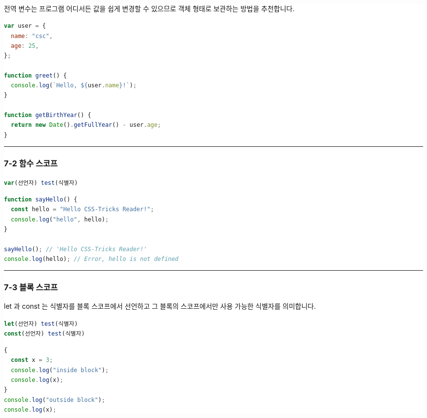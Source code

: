 전역 변수는 프로그램 어디서든 값을 쉽게 변경할 수 있으므로 객체 형태로 보관하는 방법을 추천합니다.

```js
var user = {
  name: "csc",
  age: 25,
};

function greet() {
  console.log(`Hello, ${user.name}!`);
}

function getBirthYear() {
  return new Date().getFullYear() - user.age;
}
```

---

### 7-2 함수 스코프

```js
var(선언자) test(식별자)
```

```js
function sayHello() {
  const hello = "Hello CSS-Tricks Reader!";
  console.log("hello", hello);
}

sayHello(); // 'Hello CSS-Tricks Reader!'
console.log(hello); // Error, hello is not defined
```

---

### 7-3 블록 스코프

let 과 const 는 식별자를 블록 스코프에서 선언하고 그 블록의 스코프에서만 사용 가능한 식별자를 의미합니다.

```js
let(선언자) test(식별자)
const(선언자) test(식별자)
```

```js
{
  const x = 3;
  console.log("inside block");
  console.log(x);
}
console.log("outside block");
console.log(x);
```
